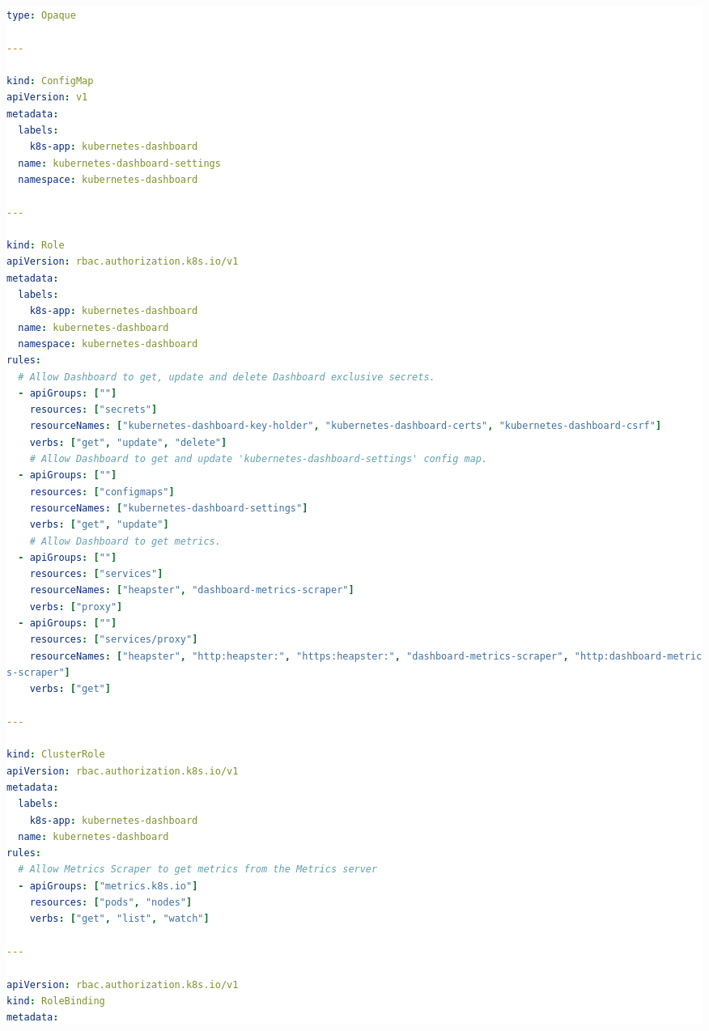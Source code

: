 ```yaml
type: Opaque

---

kind: ConfigMap
apiVersion: v1
metadata:
  labels:
    k8s-app: kubernetes-dashboard
  name: kubernetes-dashboard-settings
  namespace: kubernetes-dashboard

---

kind: Role
apiVersion: rbac.authorization.k8s.io/v1
metadata:
  labels:
    k8s-app: kubernetes-dashboard
  name: kubernetes-dashboard
  namespace: kubernetes-dashboard
rules:
  # Allow Dashboard to get, update and delete Dashboard exclusive secrets.
  - apiGroups: [""]
    resources: ["secrets"]
    resourceNames: ["kubernetes-dashboard-key-holder", "kubernetes-dashboard-certs", "kubernetes-dashboard-csrf"]
    verbs: ["get", "update", "delete"]
    # Allow Dashboard to get and update 'kubernetes-dashboard-settings' config map.
  - apiGroups: [""]
    resources: ["configmaps"]
    resourceNames: ["kubernetes-dashboard-settings"]
    verbs: ["get", "update"]
    # Allow Dashboard to get metrics.
  - apiGroups: [""]
    resources: ["services"]
    resourceNames: ["heapster", "dashboard-metrics-scraper"]
    verbs: ["proxy"]
  - apiGroups: [""]
    resources: ["services/proxy"]
    resourceNames: ["heapster", "http:heapster:", "https:heapster:", "dashboard-metrics-scraper", "http:dashboard-metrics-scraper"]
    verbs: ["get"]

---

kind: ClusterRole
apiVersion: rbac.authorization.k8s.io/v1
metadata:
  labels:
    k8s-app: kubernetes-dashboard
  name: kubernetes-dashboard
rules:
  # Allow Metrics Scraper to get metrics from the Metrics server
  - apiGroups: ["metrics.k8s.io"]
    resources: ["pods", "nodes"]
    verbs: ["get", "list", "watch"]

---

apiVersion: rbac.authorization.k8s.io/v1
kind: RoleBinding
metadata:
```